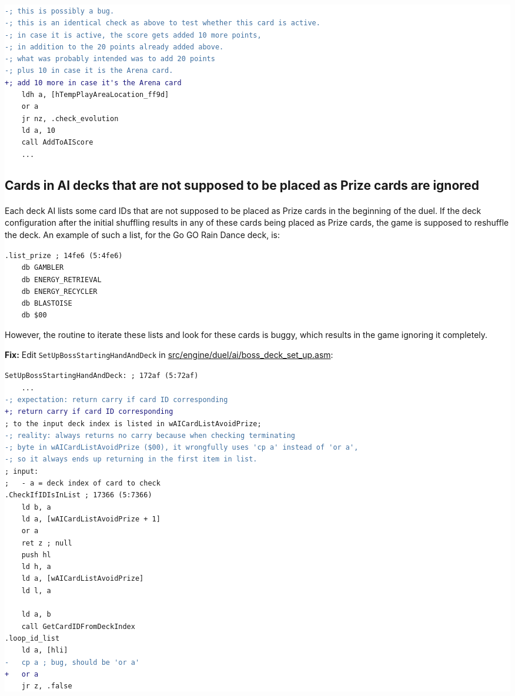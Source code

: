 ```diff
-; this is possibly a bug.
-; this is an identical check as above to test whether this card is active.
-; in case it is active, the score gets added 10 more points,
-; in addition to the 20 points already added above.
-; what was probably intended was to add 20 points
-; plus 10 in case it is the Arena card.
+; add 10 more in case it's the Arena card
	ldh a, [hTempPlayAreaLocation_ff9d]
	or a
	jr nz, .check_evolution
	ld a, 10
	call AddToAIScore
 	...
```

## Cards in AI decks that are not supposed to be placed as Prize cards are ignored

Each deck AI lists some card IDs that are not supposed to be placed as Prize cards in the beginning of the duel. If the deck configuration after the initial shuffling results in any of these cards being placed as Prize cards, the game is supposed to reshuffle the deck. An example of such a list, for the Go GO Rain Dance deck, is:
```
.list_prize ; 14fe6 (5:4fe6)
	db GAMBLER
	db ENERGY_RETRIEVAL
	db ENERGY_RECYCLER
	db BLASTOISE
	db $00
```

However, the routine to iterate these lists and look for these cards is buggy, which results in the game ignoring it completely.

**Fix:** Edit `SetUpBossStartingHandAndDeck` in [src/engine/duel/ai/boss_deck_set_up.asm](https://github.com/pret/poketcg/blob/master/src/engine/duel/ai/boss_deck_set_up.asm):
```diff
SetUpBossStartingHandAndDeck: ; 172af (5:72af)
	...
-; expectation: return carry if card ID corresponding
+; return carry if card ID corresponding
; to the input deck index is listed in wAICardListAvoidPrize;
-; reality: always returns no carry because when checking terminating
-; byte in wAICardListAvoidPrize ($00), it wrongfully uses 'cp a' instead of 'or a',
-; so it always ends up returning in the first item in list.
; input:
;	- a = deck index of card to check
.CheckIfIDIsInList ; 17366 (5:7366)
	ld b, a
	ld a, [wAICardListAvoidPrize + 1]
	or a
	ret z ; null
	push hl
	ld h, a
	ld a, [wAICardListAvoidPrize]
	ld l, a

	ld a, b
	call GetCardIDFromDeckIndex
.loop_id_list
	ld a, [hli]
-	cp a ; bug, should be 'or a'
+	or a
	jr z, .false
```